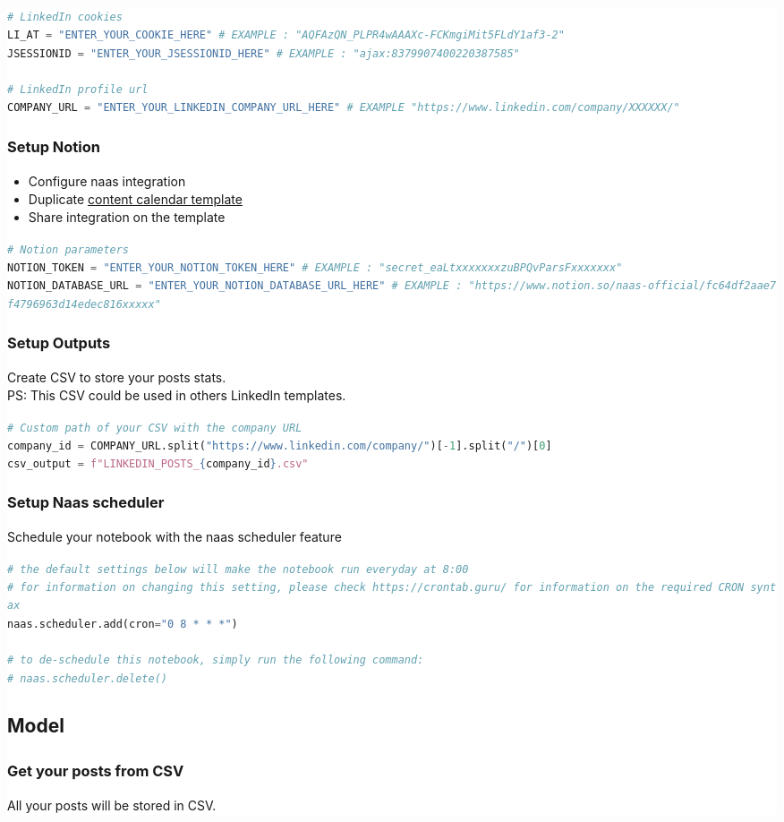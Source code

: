 
```python
# LinkedIn cookies
LI_AT = "ENTER_YOUR_COOKIE_HERE" # EXAMPLE : "AQFAzQN_PLPR4wAAAXc-FCKmgiMit5FLdY1af3-2"
JSESSIONID = "ENTER_YOUR_JSESSIONID_HERE" # EXAMPLE : "ajax:8379907400220387585"

# LinkedIn profile url
COMPANY_URL = "ENTER_YOUR_LINKEDIN_COMPANY_URL_HERE" # EXAMPLE "https://www.linkedin.com/company/XXXXXX/"
```

### Setup Notion
- Configure naas integration
- Duplicate <a href="https://naas-official.notion.site/724fec443b134f288b356001bb1543bd?v=c82a8005a5bf4862b7c967a9689aa799">content calendar template</a>
- Share integration on the template


```python
# Notion parameters
NOTION_TOKEN = "ENTER_YOUR_NOTION_TOKEN_HERE" # EXAMPLE : "secret_eaLtxxxxxxxzuBPQvParsFxxxxxxx"
NOTION_DATABASE_URL = "ENTER_YOUR_NOTION_DATABASE_URL_HERE" # EXAMPLE : "https://www.notion.so/naas-official/fc64df2aae7f4796963d14edec816xxxxx"
```

### Setup Outputs
Create CSV to store your posts stats.<br>
PS: This CSV could be used in others LinkedIn templates.


```python
# Custom path of your CSV with the company URL
company_id = COMPANY_URL.split("https://www.linkedin.com/company/")[-1].split("/")[0]
csv_output = f"LINKEDIN_POSTS_{company_id}.csv"
```

### Setup Naas scheduler
Schedule your notebook with the naas scheduler feature


```python
# the default settings below will make the notebook run everyday at 8:00
# for information on changing this setting, please check https://crontab.guru/ for information on the required CRON syntax 
naas.scheduler.add(cron="0 8 * * *")

# to de-schedule this notebook, simply run the following command: 
# naas.scheduler.delete()
```

## Model

### Get your posts from CSV
All your posts will be stored in CSV.

